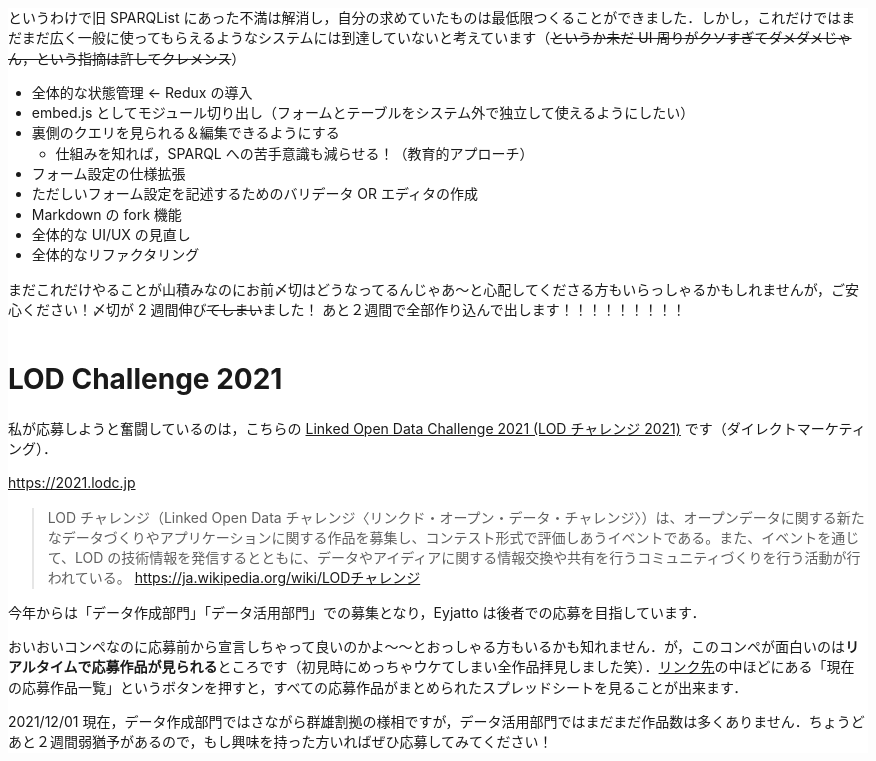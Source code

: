 というわけで旧 SPARQList にあった不満は解消し，自分の求めていたものは最低限つくることができました．しかし，これだけではまだまだ広く一般に使ってもらえるようなシステムには到達していないと考えています（~~というか未だ UI 周りがクソすぎてダメダメじゃん，という指摘は許してクレメンス~~）

- 全体的な状態管理 ← Redux の導入
- embed.js としてモジュール切り出し（フォームとテーブルをシステム外で独立して使えるようにしたい）
- 裏側のクエリを見られる＆編集できるようにする
  - 仕組みを知れば，SPARQL への苦手意識も減らせる！（教育的アプローチ）
- フォーム設定の仕様拡張
- ただしいフォーム設定を記述するためのバリデータ OR エディタの作成
- Markdown の fork 機能
- 全体的な UI/UX の見直し
- 全体的なリファクタリング

まだこれだけやることが山積みなのにお前〆切はどうなってるんじゃあ～と心配してくださる方もいらっしゃるかもしれませんが，ご安心ください！〆切が 2 週間伸び~~てしまい~~ました！
あと２週間で全部作り込んで出します！！！！！！！！！

# LOD Challenge 2021

私が応募しようと奮闘しているのは，こちらの [Linked Open Data Challenge 2021 (LOD チャレンジ 2021)](https://2021.lodc.jp) です（ダイレクトマーケティング）．

https://2021.lodc.jp

> LOD チャレンジ（Linked Open Data チャレンジ〈リンクド・オープン・データ・チャレンジ〉）は、オープンデータに関する新たなデータづくりやアプリケーションに関する作品を募集し、コンテスト形式で評価しあうイベントである。また、イベントを通じて、LOD の技術情報を発信するとともに、データやアイディアに関する情報交換や共有を行うコミュニティづくりを行う活動が行われている。
> https://ja.wikipedia.org/wiki/LODチャレンジ

今年からは「データ作成部門」「データ活用部門」での募集となり，Eyjatto は後者での応募を目指しています．

おいおいコンペなのに応募前から宣言しちゃって良いのかよ～～とおっしゃる方もいるかも知れません．が，このコンペが面白いのは**リアルタイムで応募作品が見られる**ところです（初見時にめっちゃウケてしまい全作品拝見しました笑）．[リンク先](https://2021.lodc.jp/)の中ほどにある「現在の応募作品一覧」というボタンを押すと，すべての応募作品がまとめられたスプレッドシートを見ることが出来ます．

2021/12/01 現在，データ作成部門ではさながら群雄割拠の様相ですが，データ活用部門ではまだまだ作品数は多くありません．ちょうどあと２週間弱猶予があるので，もし興味を持った方いればぜひ応募してみてください！
